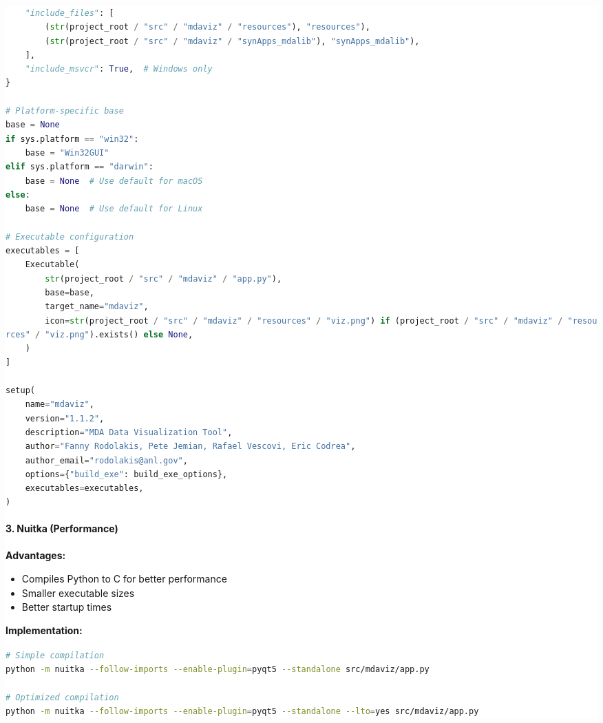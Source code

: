 ```python
    "include_files": [
        (str(project_root / "src" / "mdaviz" / "resources"), "resources"),
        (str(project_root / "src" / "mdaviz" / "synApps_mdalib"), "synApps_mdalib"),
    ],
    "include_msvcr": True,  # Windows only
}

# Platform-specific base
base = None
if sys.platform == "win32":
    base = "Win32GUI"
elif sys.platform == "darwin":
    base = None  # Use default for macOS
else:
    base = None  # Use default for Linux

# Executable configuration
executables = [
    Executable(
        str(project_root / "src" / "mdaviz" / "app.py"),
        base=base,
        target_name="mdaviz",
        icon=str(project_root / "src" / "mdaviz" / "resources" / "viz.png") if (project_root / "src" / "mdaviz" / "resources" / "viz.png").exists() else None,
    )
]

setup(
    name="mdaviz",
    version="1.1.2",
    description="MDA Data Visualization Tool",
    author="Fanny Rodolakis, Pete Jemian, Rafael Vescovi, Eric Codrea",
    author_email="rodolakis@anl.gov",
    options={"build_exe": build_exe_options},
    executables=executables,
)
```

#### 3. Nuitka (Performance)

**Advantages:**
- Compiles Python to C for better performance
- Smaller executable sizes
- Better startup times

**Implementation:**
```bash
# Simple compilation
python -m nuitka --follow-imports --enable-plugin=pyqt5 --standalone src/mdaviz/app.py

# Optimized compilation
python -m nuitka --follow-imports --enable-plugin=pyqt5 --standalone --lto=yes src/mdaviz/app.py
```

